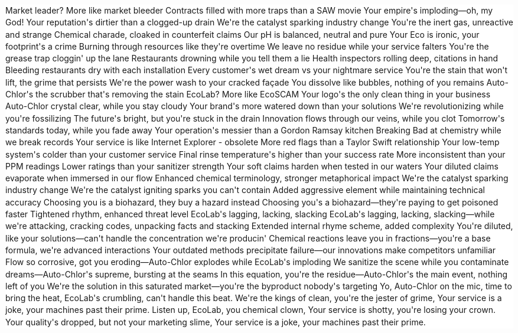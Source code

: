 Market leader? More like market bleeder
Contracts filled with more traps than a SAW movie
Your empire's imploding—oh, my God!
Your reputation's dirtier than a clogged-up drain
We're the catalyst sparking industry change
You're the inert gas, unreactive and strange
Chemical charade, cloaked in counterfeit claims
Our pH is balanced, neutral and pure
Your Eco is ironic, your footprint's a crime
Burning through resources like they're overtime
We leave no residue while your service falters
You're the grease trap cloggin' up the lane
Restaurants drowning while you tell them a lie
Health inspectors rolling deep, citations in hand
Bleeding restaurants dry with each installation
Every customer's wet dream vs your nightmare service
You're the stain that won't lift, the grime that persists
We're the power wash to your cracked façade
You dissolve like bubbles, nothing of you remains
Auto-Chlor's the scrubber that's removing the stain
EcoLab? More like EcoSCAM
Your logo's the only clean thing in your business
Auto-Chlor crystal clear, while you stay cloudy
Your brand's more watered down than your solutions
We're revolutionizing while you're fossilizing
The future's bright, but you're stuck in the drain
Innovation flows through our veins, while you clot
Tomorrow's standards today, while you fade away
Your operation's messier than a Gordon Ramsay kitchen
Breaking Bad at chemistry while we break records
Your service is like Internet Explorer - obsolete
More red flags than a Taylor Swift relationship
Your low-temp system's colder than your customer service
Final rinse temperature's higher than your success rate
More inconsistent than your PPM readings
Lower ratings than your sanitizer strength
Your soft claims harden when tested in our waters
Your diluted claims evaporate when immersed in our flow
Enhanced chemical terminology, stronger metaphorical impact
We're the catalyst sparking industry change
We're the catalyst igniting sparks you can't contain
Added aggressive element while maintaining technical accuracy
Choosing you is a biohazard, they buy a hazard instead
Choosing you's a biohazard—they're paying to get poisoned faster
Tightened rhythm, enhanced threat level
EcoLab's lagging, lacking, slacking
EcoLab's lagging, lacking, slacking—while we're attacking, cracking codes, unpacking facts and stacking
Extended internal rhyme scheme, added complexity
You're diluted, like your solutions—can't handle the concentration we're producin'
Chemical reactions leave you in fractions—you're a base formula, we're advanced interactions
Your outdated methods precipitate failure—our innovations make competitors unfamiliar
Flow so corrosive, got you eroding—Auto-Chlor explodes while EcoLab's imploding
We sanitize the scene while you contaminate dreams—Auto-Chlor's supreme, bursting at the seams
In this equation, you're the residue—Auto-Chlor's the main event, nothing left of you
We're the solution in this saturated market—you're the byproduct nobody's targeting
Yo, Auto-Chlor on the mic, time to bring the heat,
EcoLab's crumbling, can't handle this beat.
We're the kings of clean, you're the jester of grime,
Your service is a joke, your machines past their prime.
Listen up, EcoLab, you chemical clown,
Your service is shotty, you're losing your crown.
Your quality's dropped, but not your marketing slime,
Your service is a joke, your machines past their prime.